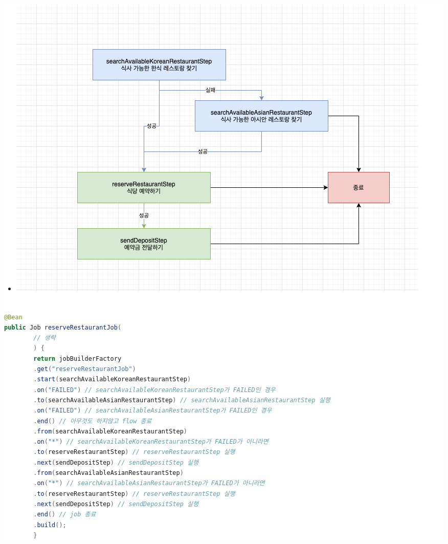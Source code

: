 + ![img.png](../../../../assets/img/spring-complete-edition-super-gap-package-online/Part9-Hands-onProjects3.png)

~~~java

@Bean
public Job reserveRestaurantJob(
        // 생략
        ) {
        return jobBuilderFactory
        .get("reserveRestaurantJob")
        .start(searchAvailableKoreanRestaurantStep)
        .on("FAILED") // searchAvailableKoreanRestaurantStep가 FAILED인 경우
        .to(searchAvailableAsianRestaurantStep) // searchAvailableAsianRestaurantStep 실행
        .on("FAILED") // searchAvailableAsianRestaurantStep가 FAILED인 경우
        .end() // 아무것도 하지않고 flow 종료
        .from(searchAvailableKoreanRestaurantStep)
        .on("*") // searchAvailableKoreanRestaurantStep가 FAILED가 아니라면
        .to(reserveRestaurantStep) // reserveRestaurantStep 실행
        .next(sendDepositStep) // sendDepositStep 실행
        .from(searchAvailableAsianRestaurantStep)
        .on("*") // searchAvailableAsianRestaurantStep가 FAILED가 아니라면
        .to(reserveRestaurantStep) // reserveRestaurantStep 실행
        .next(sendDepositStep) // sendDepositStep 실행
        .end() // job 종료
        .build();
        }

~~~
